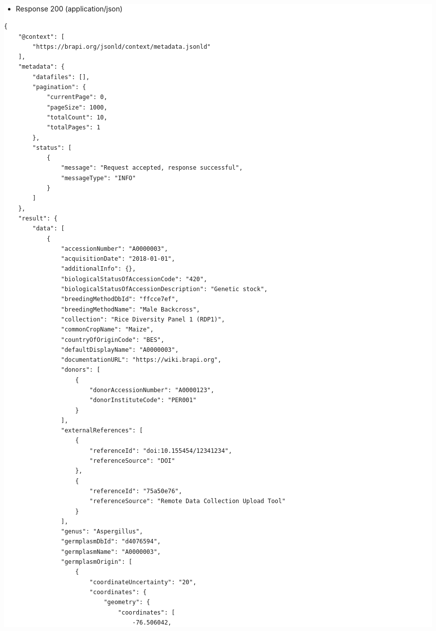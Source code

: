 


+ Response 200 (application/json)
```
{
    "@context": [
        "https://brapi.org/jsonld/context/metadata.jsonld"
    ],
    "metadata": {
        "datafiles": [],
        "pagination": {
            "currentPage": 0,
            "pageSize": 1000,
            "totalCount": 10,
            "totalPages": 1
        },
        "status": [
            {
                "message": "Request accepted, response successful",
                "messageType": "INFO"
            }
        ]
    },
    "result": {
        "data": [
            {
                "accessionNumber": "A0000003",
                "acquisitionDate": "2018-01-01",
                "additionalInfo": {},
                "biologicalStatusOfAccessionCode": "420",
                "biologicalStatusOfAccessionDescription": "Genetic stock",
                "breedingMethodDbId": "ffcce7ef",
                "breedingMethodName": "Male Backcross",
                "collection": "Rice Diversity Panel 1 (RDP1)",
                "commonCropName": "Maize",
                "countryOfOriginCode": "BES",
                "defaultDisplayName": "A0000003",
                "documentationURL": "https://wiki.brapi.org",
                "donors": [
                    {
                        "donorAccessionNumber": "A0000123",
                        "donorInstituteCode": "PER001"
                    }
                ],
                "externalReferences": [
                    {
                        "referenceId": "doi:10.155454/12341234",
                        "referenceSource": "DOI"
                    },
                    {
                        "referenceId": "75a50e76",
                        "referenceSource": "Remote Data Collection Upload Tool"
                    }
                ],
                "genus": "Aspergillus",
                "germplasmDbId": "d4076594",
                "germplasmName": "A0000003",
                "germplasmOrigin": [
                    {
                        "coordinateUncertainty": "20",
                        "coordinates": {
                            "geometry": {
                                "coordinates": [
                                    -76.506042,
```